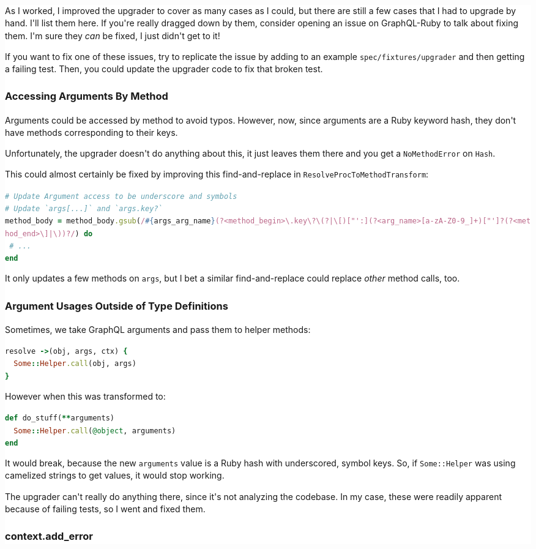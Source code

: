 As I worked, I improved the upgrader to cover as many cases as I could, but there are still a few cases that I had to upgrade by hand. I'll list them here. If you're really dragged down by them, consider opening an issue on GraphQL-Ruby to talk about fixing them. I'm sure they _can_ be fixed, I just didn't get to it!

If you want to fix one of these issues, try to replicate the issue by adding to an example `spec/fixtures/upgrader` and then getting a failing test. Then, you could update the upgrader code to fix that broken test.

### Accessing Arguments By Method

Arguments could be accessed by method to avoid typos. However, now, since arguments are a Ruby keyword hash, they don't have methods corresponding to their keys.

Unfortunately, the upgrader doesn't do anything about this, it just leaves them there and you get a `NoMethodError` on `Hash`.

This could almost certainly be fixed by improving this find-and-replace in `ResolveProcToMethodTransform`:

```ruby
# Update Argument access to be underscore and symbols
# Update `args[...]` and `args.key?`
method_body = method_body.gsub(/#{args_arg_name}(?<method_begin>\.key\?\(?|\[)["':](?<arg_name>[a-zA-Z0-9_]+)["']?(?<method_end>\]|\))?/) do
 # ...
end
```

It only updates a few methods on `args`, but I bet a similar find-and-replace could replace _other_ method calls, too.

### Argument Usages Outside of Type Definitions

Sometimes, we take GraphQL arguments and pass them to helper methods:

```ruby
resolve ->(obj, args, ctx) {
  Some::Helper.call(obj, args)
}
```

However when this was transformed to:

```ruby
def do_stuff(**arguments)
  Some::Helper.call(@object, arguments)
end
```

It would break, because the new `arguments` value is a Ruby hash with underscored, symbol keys. So, if `Some::Helper` was using camelized strings to get values, it would stop working.

The upgrader can't really do anything there, since it's not analyzing the codebase. In my case, these were readily apparent because of failing tests, so I went and fixed them.

### context.add_error
